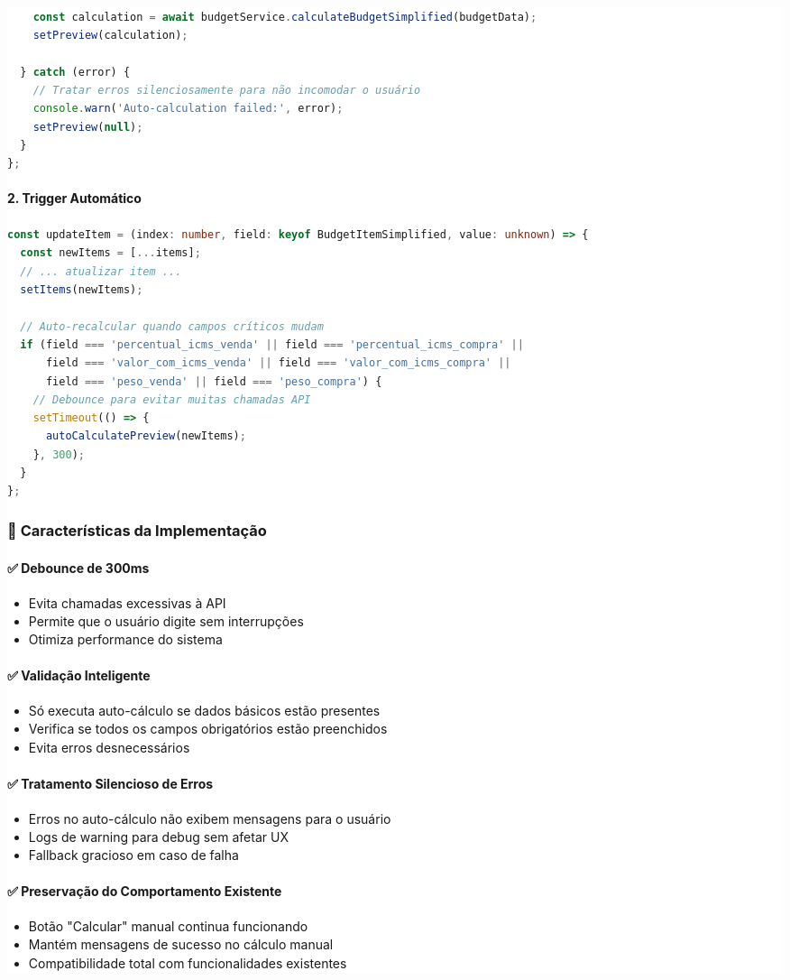 ```typescript
    const calculation = await budgetService.calculateBudgetSimplified(budgetData);
    setPreview(calculation);
    
  } catch (error) {
    // Tratar erros silenciosamente para não incomodar o usuário
    console.warn('Auto-calculation failed:', error);
    setPreview(null);
  }
};
```

#### 2. **Trigger Automático**
```typescript
const updateItem = (index: number, field: keyof BudgetItemSimplified, value: unknown) => {
  const newItems = [...items];
  // ... atualizar item ...
  setItems(newItems);
  
  // Auto-recalcular quando campos críticos mudam
  if (field === 'percentual_icms_venda' || field === 'percentual_icms_compra' || 
      field === 'valor_com_icms_venda' || field === 'valor_com_icms_compra' ||
      field === 'peso_venda' || field === 'peso_compra') {
    // Debounce para evitar muitas chamadas API
    setTimeout(() => {
      autoCalculatePreview(newItems);
    }, 300);
  }
};
```

### 🎯 **Características da Implementação**

#### ✅ **Debounce de 300ms**
- Evita chamadas excessivas à API
- Permite que o usuário digite sem interrupções
- Otimiza performance do sistema

#### ✅ **Validação Inteligente**
- Só executa auto-cálculo se dados básicos estão presentes
- Verifica se todos os campos obrigatórios estão preenchidos
- Evita erros desnecessários

#### ✅ **Tratamento Silencioso de Erros**
- Erros no auto-cálculo não exibem mensagens para o usuário
- Logs de warning para debug sem afetar UX
- Fallback gracioso em caso de falha

#### ✅ **Preservação do Comportamento Existente**
- Botão "Calcular" manual continua funcionando
- Mantém mensagens de sucesso no cálculo manual
- Compatibilidade total com funcionalidades existentes
